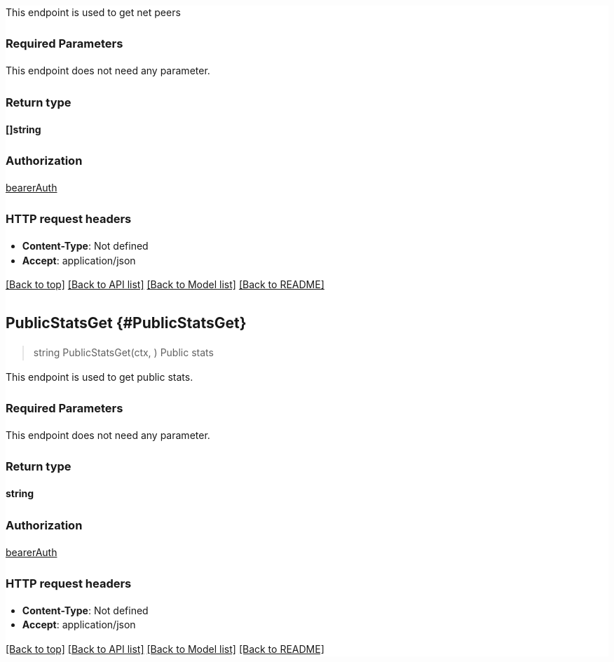 This endpoint is used to get net peers

### Required Parameters
This endpoint does not need any parameter.

### Return type

**[]string**

### Authorization

[bearerAuth](../README.md#bearerAuth)

### HTTP request headers

 - **Content-Type**: Not defined
 - **Accept**: application/json

[[Back to top]](#) [[Back to API list]](../README.md#documentation-for-api-endpoints) [[Back to Model list]](../README.md#documentation-for-models) [[Back to README]](../README.md)

## **PublicStatsGet** {#PublicStatsGet}
> string PublicStatsGet(ctx, )
Public stats

This endpoint is used to get public stats.

### Required Parameters
This endpoint does not need any parameter.

### Return type

**string**

### Authorization

[bearerAuth](../README.md#bearerAuth)

### HTTP request headers

 - **Content-Type**: Not defined
 - **Accept**: application/json

[[Back to top]](#) [[Back to API list]](../README.md#documentation-for-api-endpoints) [[Back to Model list]](../README.md#documentation-for-models) [[Back to README]](../README.md)

